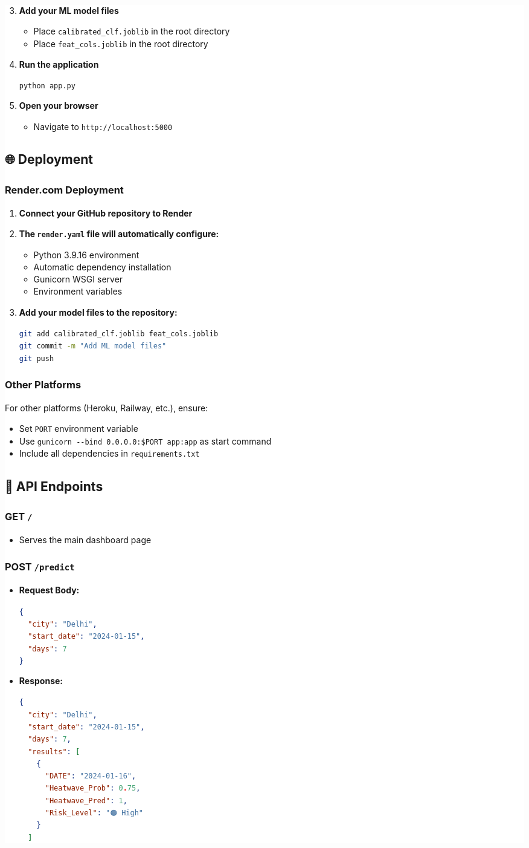 3. **Add your ML model files**
   - Place `calibrated_clf.joblib` in the root directory
   - Place `feat_cols.joblib` in the root directory

4. **Run the application**
   ```bash
   python app.py
   ```

5. **Open your browser**
   - Navigate to `http://localhost:5000`

## 🌐 Deployment

### Render.com Deployment

1. **Connect your GitHub repository to Render**
2. **The `render.yaml` file will automatically configure:**
   - Python 3.9.16 environment
   - Automatic dependency installation
   - Gunicorn WSGI server
   - Environment variables

3. **Add your model files to the repository:**
   ```bash
   git add calibrated_clf.joblib feat_cols.joblib
   git commit -m "Add ML model files"
   git push
   ```

### Other Platforms

For other platforms (Heroku, Railway, etc.), ensure:
- Set `PORT` environment variable
- Use `gunicorn --bind 0.0.0.0:$PORT app:app` as start command
- Include all dependencies in `requirements.txt`

## 🔧 API Endpoints

### GET `/`
- Serves the main dashboard page

### POST `/predict`
- **Request Body:**
  ```json
  {
    "city": "Delhi",
    "start_date": "2024-01-15",
    "days": 7
  }
  ```
- **Response:**
  ```json
  {
    "city": "Delhi",
    "start_date": "2024-01-15",
    "days": 7,
    "results": [
      {
        "DATE": "2024-01-16",
        "Heatwave_Prob": 0.75,
        "Heatwave_Pred": 1,
        "Risk_Level": "🟠 High"
      }
    ]
  ```